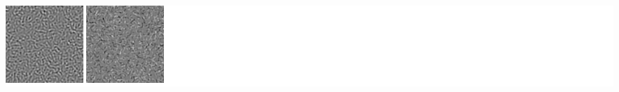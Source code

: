 <td align="center"><img src="GaborNoise/img/黑白噪声-各向同性-1-0.15-0.2-30-8-10.jpg" width="110px" height="auto"/></td>
<td align="center"><img src="GaborNoise/img/黑白噪声-各向同性-1-0.3-0.2-60-8-10.jpg" width="110px" height="auto"/></td>